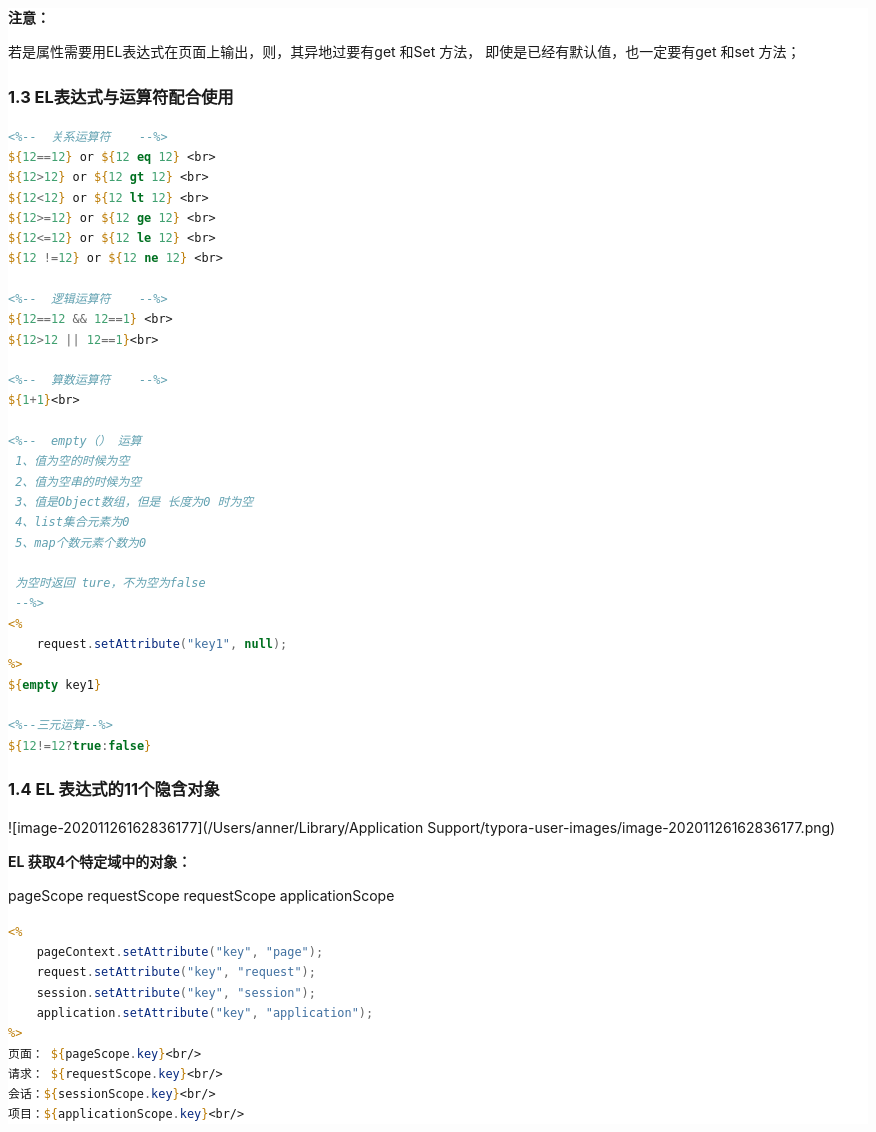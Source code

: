 **注意：**

若是属性需要用EL表达式在页面上输出，则，其异地过要有get 和Set 方法， 即使是已经有默认值，也一定要有get 和set 方法；

### 1.3 EL表达式与运算符配合使用

```jsp
<%--  关系运算符    --%>
${12==12} or ${12 eq 12} <br>
${12>12} or ${12 gt 12} <br>
${12<12} or ${12 lt 12} <br>
${12>=12} or ${12 ge 12} <br>
${12<=12} or ${12 le 12} <br>
${12 !=12} or ${12 ne 12} <br>

<%--  逻辑运算符    --%>
${12==12 && 12==1} <br>
${12>12 || 12==1}<br>

<%--  算数运算符    --%>
${1+1}<br>

<%--  empty（） 运算
 1、值为空的时候为空
 2、值为空串的时候为空
 3、值是Object数组，但是 长度为0 时为空
 4、list集合元素为0
 5、map个数元素个数为0

 为空时返回 ture，不为空为false
 --%>
<%
    request.setAttribute("key1", null);
%>
${empty key1}

<%--三元运算--%>
${12!=12?true:false}
```

### 1.4 EL 表达式的11个隐含对象

![image-20201126162836177](/Users/anner/Library/Application Support/typora-user-images/image-20201126162836177.png)

**EL 获取4个特定域中的对象：**

 pageScope			requestScope		requestScope		applicationScope

```jsp
<%
    pageContext.setAttribute("key", "page");
    request.setAttribute("key", "request");
    session.setAttribute("key", "session");
    application.setAttribute("key", "application");
%>
页面： ${pageScope.key}<br/>
请求： ${requestScope.key}<br/>
会话：${sessionScope.key}<br/>
项目：${applicationScope.key}<br/>
```
